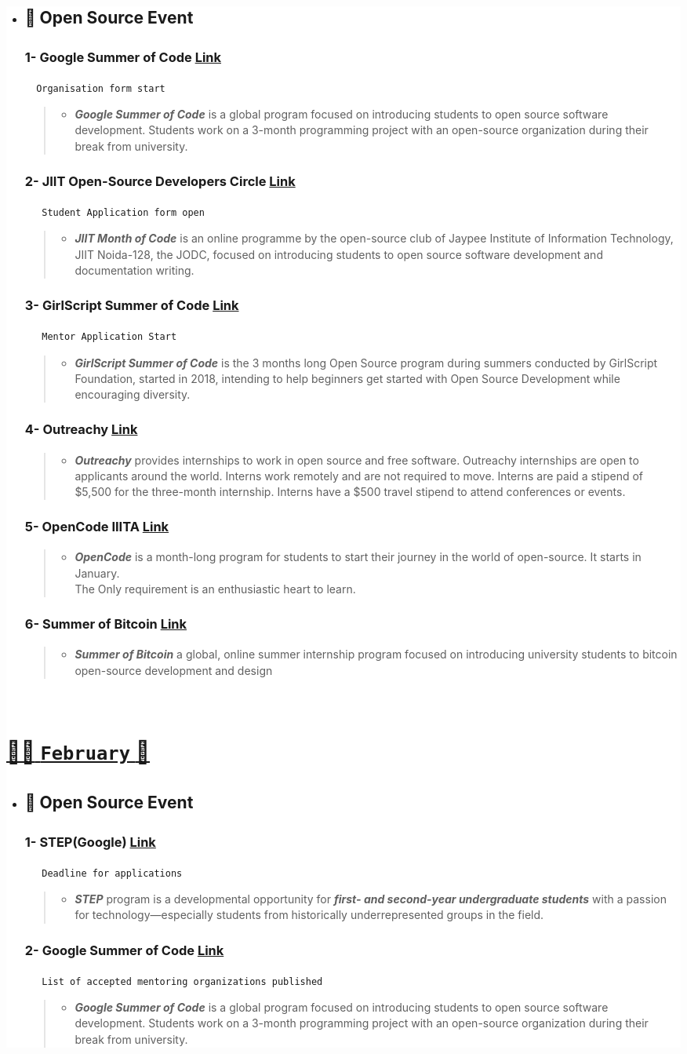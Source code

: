- ## :high_brightness: Open Source Event  
  
	 ### 1- Google Summer of Code [Link](https://summerofcode.withgoogle.com)
	    Organisation form start  
    >- ***Google Summer of Code*** is a global program focused on introducing students to open source software development. Students work on a 3-month programming project with an open-source organization during their break from university.  
  ### 2- JIIT Open-Source Developers Circle [Link](https://jiitodc.netlify.app/)  
	     Student Application form open  
   >- ***JIIT Month of Code*** is an online programme by the open-source club of Jaypee Institute of Information Technology, JIIT Noida-128, the JODC, focused on introducing students to open source software development and documentation writing.  
  
  ### 3- GirlScript Summer of Code [Link](https://www.gssoc.tech)  
	     Mentor Application Start  
   >- ***GirlScript Summer of Code*** is the 3 months long Open Source program during summers conducted by GirlScript Foundation, started in 2018, intending to help beginners get started with Open Source Development while encouraging diversity.  
  ### 4- Outreachy [Link](https://www.outreachy.org)  
   >- ***Outreachy*** provides internships to work in open source and free software.  Outreachy internships are open to applicants around the world. Interns work remotely and are not required to move. Interns are paid a stipend of $5,500 for the three-month internship. Interns have a $500 travel stipend to attend conferences or events.  
  
  ### 5- OpenCode IIITA [Link](https://opencodeiiita.github.io)  
   >- ***OpenCode*** is a month-long program for students to start their journey in the world of open-source. It starts in January.  
The Only requirement is an enthusiastic heart to learn.  
  ### 6- Summer of Bitcoin [Link](https://www.summerofbitcoin.org/)  
   >- ***Summer of Bitcoin*** a global, online summer internship program focused on introducing university students to bitcoin open-source development and design
<br>  

# <u> :raising_hand_man: `February` :herb: </u>  
  
- ## :high_brightness: Open Source Event  
  
  ### 1- STEP(Google) [Link](https://careers.google.com/students/engineering-and-technical-internships/)     
		 Deadline for applications  
   >- ***STEP*** program is a developmental opportunity for ***first- and second-year undergraduate students*** with a passion for technology—especially students from historically underrepresented groups in the field.  
  ### 2- Google Summer of Code [Link](https://summerofcode.withgoogle.com)  
	     List of accepted mentoring organizations published  
   >-  ***Google Summer of Code*** is a global program focused on introducing students to open source software development. Students work on a 3-month programming project with an open-source organization during their break from university.  
  
